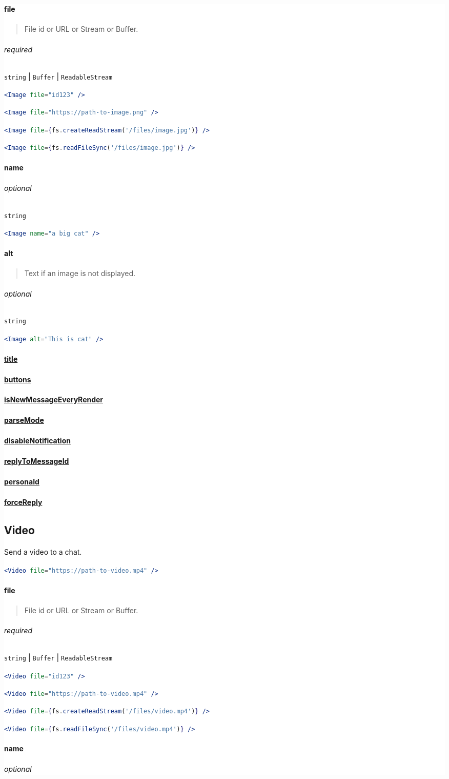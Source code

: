 #### file  
> File id or URL or Stream or Buffer.  
###### required  
`string` | `Buffer` | `ReadableStream`  
```jsx
<Image file="id123" />  
```  
```jsx
<Image file="https://path-to-image.png" />  
```  
```jsx
<Image file={fs.createReadStream('/files/image.jpg')} />  
```  
```jsx
<Image file={fs.readFileSync('/files/image.jpg')} />  
```
#### name
###### optional
`string`
```jsx
<Image name="a big cat" />
``` 
#### alt  
> Text if an image is not displayed.  
###### optional  
`string`  
```jsx
<Image alt="This is cat" />  
```  
#### [title](#title)
#### [buttons](#buttons)
#### [isNewMessageEveryRender](#isnewmessageeveryrender)
#### [parseMode](#parsemode)
#### [disableNotification](#disablenotification)
#### [replyToMessageId](#replytomessageid)
#### [personaId](#personaid)
#### [forceReply](#forcereply)

## Video  
Send a video to a chat.
```jsx
<Video file="https://path-to-video.mp4" />
```

#### file  
> File id or URL or Stream or Buffer.  
###### required  
`string` | `Buffer` | `ReadableStream`  
```jsx
<Video file="id123" />
```  
```jsx
<Video file="https://path-to-video.mp4" />
```  
```jsx
<Video file={fs.createReadStream('/files/video.mp4')} />
```  
```jsx
<Video file={fs.readFileSync('/files/video.mp4')} />  
```  
#### name
###### optional